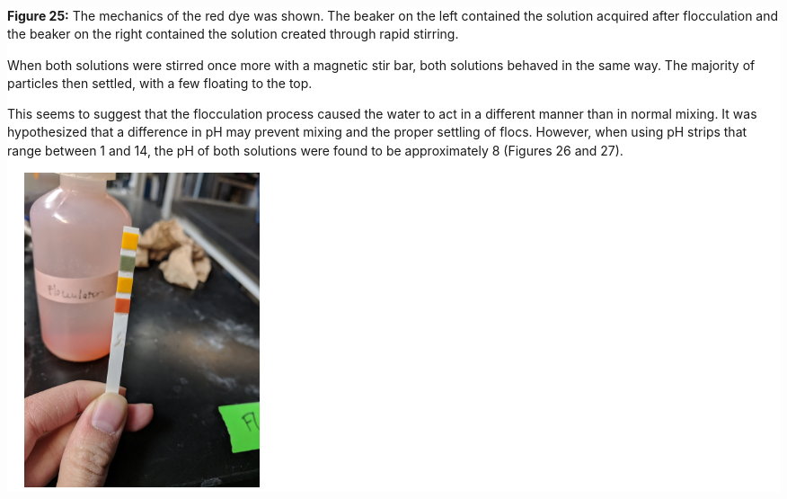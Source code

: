 **Figure 25:** The mechanics of the red dye was shown. The beaker on the left contained the solution acquired after flocculation and the beaker on the right contained the solution created through rapid stirring.

When both solutions were stirred once more with a magnetic stir bar, both solutions behaved in the same way. The majority of particles then settled, with a few floating to the top.

This seems to suggest that the flocculation process caused the water to act in a different manner than in normal mixing. It was hypothesized that a difference in pH may prevent mixing and the proper settling of flocs. However, when using pH strips that range between 1 and 14, the pH of both solutions were found to be approximately 8 (Figures 26 and 27).

<img src = "pH Flocculator.jpg" height = "350" width = "300">
